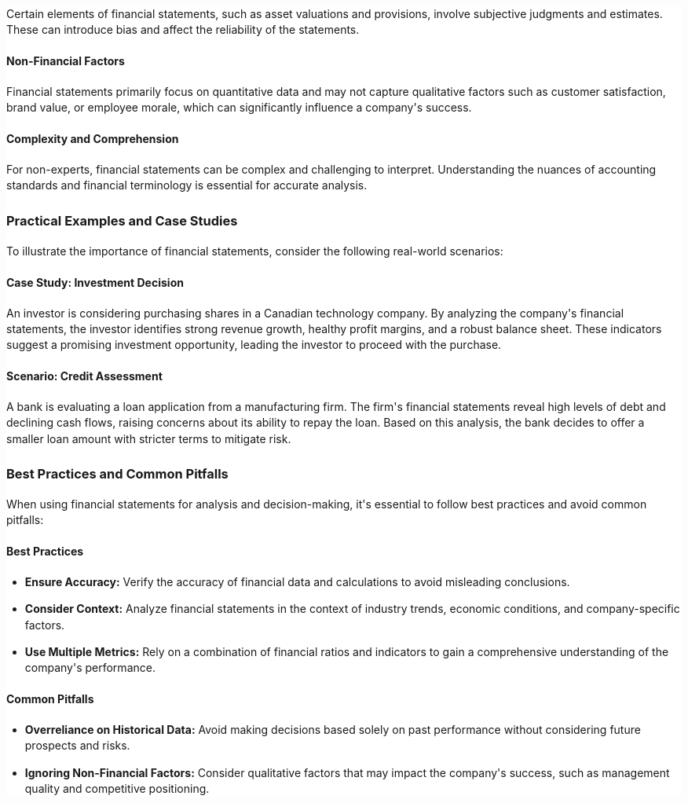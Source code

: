 Certain elements of financial statements, such as asset valuations and provisions, involve subjective judgments and estimates. These can introduce bias and affect the reliability of the statements.

#### Non-Financial Factors

Financial statements primarily focus on quantitative data and may not capture qualitative factors such as customer satisfaction, brand value, or employee morale, which can significantly influence a company's success.

#### Complexity and Comprehension

For non-experts, financial statements can be complex and challenging to interpret. Understanding the nuances of accounting standards and financial terminology is essential for accurate analysis.

### Practical Examples and Case Studies

To illustrate the importance of financial statements, consider the following real-world scenarios:

#### Case Study: Investment Decision

An investor is considering purchasing shares in a Canadian technology company. By analyzing the company's financial statements, the investor identifies strong revenue growth, healthy profit margins, and a robust balance sheet. These indicators suggest a promising investment opportunity, leading the investor to proceed with the purchase.

#### Scenario: Credit Assessment

A bank is evaluating a loan application from a manufacturing firm. The firm's financial statements reveal high levels of debt and declining cash flows, raising concerns about its ability to repay the loan. Based on this analysis, the bank decides to offer a smaller loan amount with stricter terms to mitigate risk.

### Best Practices and Common Pitfalls

When using financial statements for analysis and decision-making, it's essential to follow best practices and avoid common pitfalls:

#### Best Practices

- **Ensure Accuracy:** Verify the accuracy of financial data and calculations to avoid misleading conclusions.

- **Consider Context:** Analyze financial statements in the context of industry trends, economic conditions, and company-specific factors.

- **Use Multiple Metrics:** Rely on a combination of financial ratios and indicators to gain a comprehensive understanding of the company's performance.

#### Common Pitfalls

- **Overreliance on Historical Data:** Avoid making decisions based solely on past performance without considering future prospects and risks.

- **Ignoring Non-Financial Factors:** Consider qualitative factors that may impact the company's success, such as management quality and competitive positioning.
